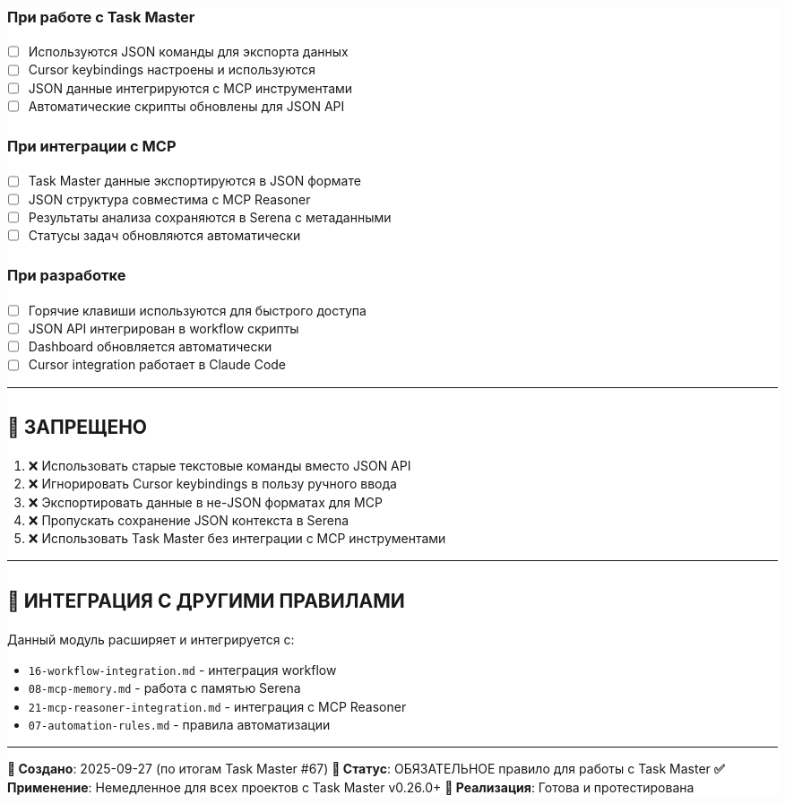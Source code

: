 ### **При работе с Task Master**
- [ ] Используются JSON команды для экспорта данных
- [ ] Cursor keybindings настроены и используются
- [ ] JSON данные интегрируются с MCP инструментами
- [ ] Автоматические скрипты обновлены для JSON API

### **При интеграции с MCP**
- [ ] Task Master данные экспортируются в JSON формате
- [ ] JSON структура совместима с MCP Reasoner
- [ ] Результаты анализа сохраняются в Serena с метаданными
- [ ] Статусы задач обновляются автоматически

### **При разработке**
- [ ] Горячие клавиши используются для быстрого доступа
- [ ] JSON API интегрирован в workflow скрипты
- [ ] Dashboard обновляется автоматически
- [ ] Cursor integration работает в Claude Code

---

## 🚫 ЗАПРЕЩЕНО

1. ❌ Использовать старые текстовые команды вместо JSON API
2. ❌ Игнорировать Cursor keybindings в пользу ручного ввода
3. ❌ Экспортировать данные в не-JSON форматах для MCP
4. ❌ Пропускать сохранение JSON контекста в Serena
5. ❌ Использовать Task Master без интеграции с MCP инструментами

---

## 🔗 ИНТЕГРАЦИЯ С ДРУГИМИ ПРАВИЛАМИ

Данный модуль расширяет и интегрируется с:
- `16-workflow-integration.md` - интеграция workflow
- `08-mcp-memory.md` - работа с памятью Serena
- `21-mcp-reasoner-integration.md` - интеграция с MCP Reasoner
- `07-automation-rules.md` - правила автоматизации

---

**📅 Создано**: 2025-09-27 (по итогам Task Master #67)
**🎯 Статус**: ОБЯЗАТЕЛЬНОЕ правило для работы с Task Master
**✅ Применение**: Немедленное для всех проектов с Task Master v0.26.0+
**🔧 Реализация**: Готова и протестирована